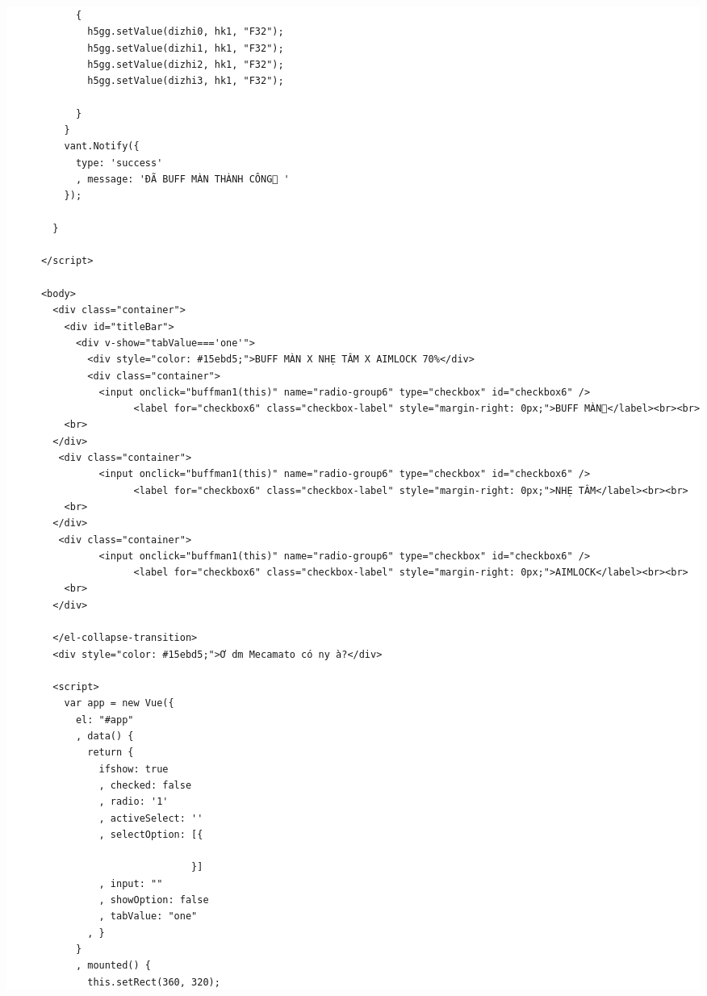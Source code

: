                 {
                  h5gg.setValue(dizhi0, hk1, "F32");
                  h5gg.setValue(dizhi1, hk1, "F32");
                  h5gg.setValue(dizhi2, hk1, "F32");
                  h5gg.setValue(dizhi3, hk1, "F32");
                  
                }
              }
              vant.Notify({
                type: 'success'
                , message: 'ĐÃ BUFF MÀN THÀNH CÔNG🍎 '
              });
              
            }
            
          </script>
          
          <body>
            <div class="container">
              <div id="titleBar">
                <div v-show="tabValue==='one'">
                  <div style="color: #15ebd5;">BUFF MÀN X NHẸ TÂM X AIMLOCK 70%</div>
                  <div class="container">
                    <input onclick="buffman1(this)" name="radio-group6" type="checkbox" id="checkbox6" />
                          <label for="checkbox6" class="checkbox-label" style="margin-right: 0px;">BUFF MÀN🎯</label><br><br>
              <br>
            </div>
             <div class="container">
                    <input onclick="buffman1(this)" name="radio-group6" type="checkbox" id="checkbox6" />
                          <label for="checkbox6" class="checkbox-label" style="margin-right: 0px;">NHẸ TÂM</label><br><br>
              <br>
            </div>
             <div class="container">
                    <input onclick="buffman1(this)" name="radio-group6" type="checkbox" id="checkbox6" />
                          <label for="checkbox6" class="checkbox-label" style="margin-right: 0px;">AIMLOCK</label><br><br>
              <br>
            </div>
            
            </el-collapse-transition>
            <div style="color: #15ebd5;">Ơ dm Mecamato có ny à?</div>

            <script>
              var app = new Vue({
                el: "#app"
                , data() {
                  return {
                    ifshow: true
                    , checked: false
                    , radio: '1'
                    , activeSelect: ''
                    , selectOption: [{
                      
                                    }]
                    , input: ""
                    , showOption: false
                    , tabValue: "one"
                  , }
                }
                , mounted() {
                  this.setRect(360, 320);
                  